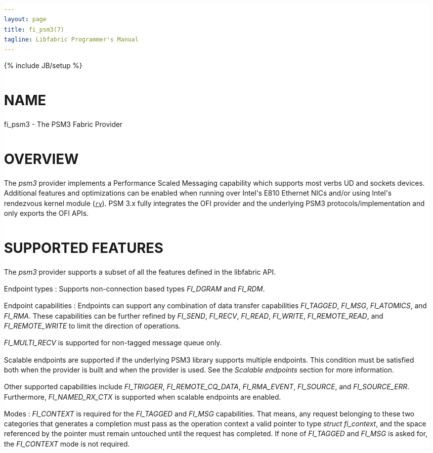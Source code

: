 ```yaml
---
layout: page
title: fi_psm3(7)
tagline: Libfabric Programmer's Manual
---
```

{% include JB/setup %}

# NAME

fi_psm3 \- The PSM3 Fabric Provider

# OVERVIEW

The *psm3* provider implements a Performance Scaled Messaging capability
which supports most verbs UD and sockets devices. Additional features and
optimizations can be enabled when running over Intel's E810 Ethernet NICs
and/or using Intel's rendezvous kernel module ([`rv`](https://github.com/intel/iefs-kernel-updates)).
PSM 3.x fully integrates the OFI provider and the underlying PSM3
protocols/implementation and only exports the OFI APIs.

# SUPPORTED FEATURES

The *psm3* provider supports a subset of all the features defined in the
libfabric API.

Endpoint types
: Supports non-connection based types *FI_DGRAM* and *FI_RDM*.

Endpoint capabilities
: Endpoints can support any combination of data transfer capabilities
  *FI_TAGGED*, *FI_MSG*, *FI_ATOMICS*, and *FI_RMA*. These capabilities
  can be further refined by *FI_SEND*, *FI_RECV*, *FI_READ*, *FI_WRITE*,
  *FI_REMOTE_READ*, and *FI_REMOTE_WRITE* to limit the direction of
  operations.

  *FI_MULTI_RECV* is supported for non-tagged message queue only.

  Scalable endpoints are supported if the underlying PSM3 library supports
  multiple endpoints. This condition must be satisfied both when the
  provider is built and when the provider is used. See the *Scalable
  endpoints* section for more information.

  Other supported capabilities include *FI_TRIGGER*, *FI_REMOTE_CQ_DATA*,
  *FI_RMA_EVENT*, *FI_SOURCE*, and *FI_SOURCE_ERR*. Furthermore,
  *FI_NAMED_RX_CTX* is supported when scalable endpoints are enabled.

Modes
: *FI_CONTEXT* is required for the *FI_TAGGED* and *FI_MSG*
  capabilities. That means, any request belonging to these two
  categories that generates a completion must pass as the operation
  context a valid pointer to type *struct fi_context*, and the space
  referenced by the pointer must remain untouched until the request
  has completed. If none of *FI_TAGGED* and *FI_MSG* is asked for,
  the *FI_CONTEXT* mode is not required.
